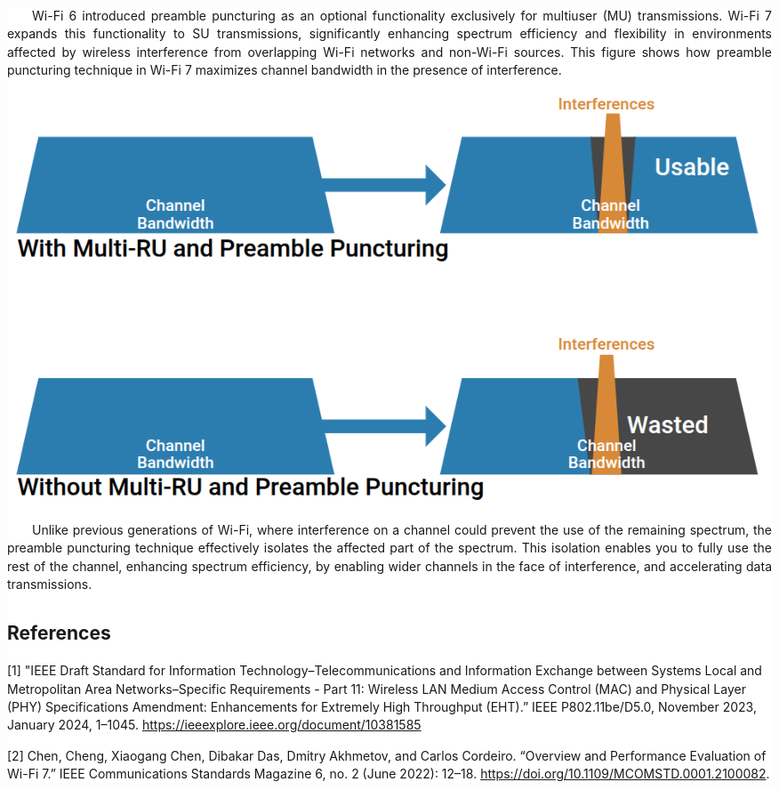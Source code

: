 <div style="text-align: justify; text-indent: 2em;">
Wi-Fi 6 introduced preamble puncturing as an optional functionality exclusively for multiuser (MU) transmissions. Wi-Fi 7 expands this functionality to SU transmissions, significantly enhancing spectrum efficiency and flexibility in environments affected by wireless interference from overlapping Wi-Fi networks and non-Wi-Fi sources. This figure shows how preamble puncturing technique in Wi-Fi 7 maximizes channel bandwidth in the presence of interference.
</div>

![H1](/assets/img/wifi/PreamblePuncturing.png)

<div style="text-align: justify; text-indent: 2em;">
Unlike previous generations of Wi-Fi, where interference on a channel could prevent the use of the remaining spectrum, the preamble puncturing technique effectively isolates the affected part of the spectrum. This isolation enables you to fully use the rest of the channel, enhancing spectrum efficiency, by enabling wider channels in the face of interference, and accelerating data transmissions.
</div>

## References

[1] "IEEE Draft Standard for Information Technology–Telecommunications and Information Exchange between Systems Local and Metropolitan Area Networks–Specific Requirements - Part 11: Wireless LAN Medium Access Control (MAC) and Physical Layer (PHY) Specifications Amendment: Enhancements for Extremely High Throughput (EHT).” IEEE P802.11be/D5.0, November 2023, January 2024, 1–1045. https://ieeexplore.ieee.org/document/10381585

[2] Chen, Cheng, Xiaogang Chen, Dibakar Das, Dmitry Akhmetov, and Carlos Cordeiro. “Overview and Performance Evaluation of Wi-Fi 7.” IEEE Communications Standards Magazine 6, no. 2 (June 2022): 12–18. https://doi.org/10.1109/MCOMSTD.0001.2100082.
